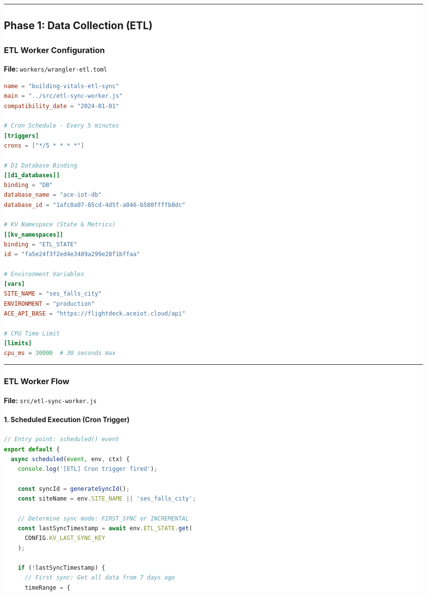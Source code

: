 
---

## Phase 1: Data Collection (ETL)

### ETL Worker Configuration

**File:** `workers/wrangler-etl.toml`

```toml
name = "building-vitals-etl-sync"
main = "../src/etl-sync-worker.js"
compatibility_date = "2024-01-01"

# Cron Schedule - Every 5 minutes
[triggers]
crons = ["*/5 * * * *"]

# D1 Database Binding
[[d1_databases]]
binding = "DB"
database_name = "ace-iot-db"
database_id = "1afc0a07-85cd-4d5f-a046-b580ffffb8dc"

# KV Namespace (State & Metrics)
[[kv_namespaces]]
binding = "ETL_STATE"
id = "fa5e24f3f2ed4e3489a299e28f1bffaa"

# Environment Variables
[vars]
SITE_NAME = "ses_falls_city"
ENVIRONMENT = "production"
ACE_API_BASE = "https://flightdeck.aceiot.cloud/api"

# CPU Time Limit
[limits]
cpu_ms = 30000  # 30 seconds max
```

---

### ETL Worker Flow

**File:** `src/etl-sync-worker.js`

#### 1. Scheduled Execution (Cron Trigger)

```javascript
// Entry point: scheduled() event
export default {
  async scheduled(event, env, ctx) {
    console.log('[ETL] Cron trigger fired');

    const syncId = generateSyncId();
    const siteName = env.SITE_NAME || 'ses_falls_city';

    // Determine sync mode: FIRST_SYNC or INCREMENTAL
    const lastSyncTimestamp = await env.ETL_STATE.get(
      CONFIG.KV_LAST_SYNC_KEY
    );

    if (!lastSyncTimestamp) {
      // First sync: Get all data from 7 days ago
      timeRange = {
```